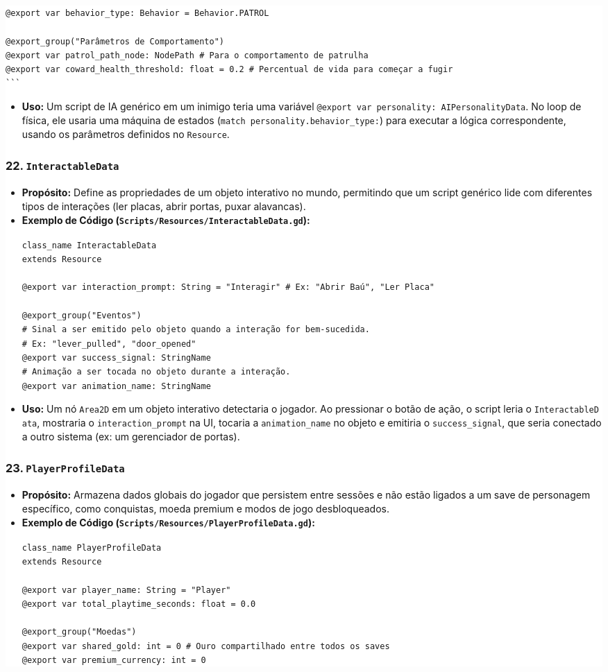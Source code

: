     @export var behavior_type: Behavior = Behavior.PATROL
    
    @export_group("Parâmetros de Comportamento")
    @export var patrol_path_node: NodePath # Para o comportamento de patrulha
    @export var coward_health_threshold: float = 0.2 # Percentual de vida para começar a fugir
    ```
*   **Uso:** Um script de IA genérico em um inimigo teria uma variável `@export var personality: AIPersonalityData`. No loop de física, ele usaria uma máquina de estados (`match personality.behavior_type:`) para executar a lógica correspondente, usando os parâmetros definidos no `Resource`.

### 22. `InteractableData`

*   **Propósito:** Define as propriedades de um objeto interativo no mundo, permitindo que um script genérico lide com diferentes tipos de interações (ler placas, abrir portas, puxar alavancas).
*   **Exemplo de Código (`Scripts/Resources/InteractableData.gd`):**
    ```gdscript
    class_name InteractableData
    extends Resource

    @export var interaction_prompt: String = "Interagir" # Ex: "Abrir Baú", "Ler Placa"
    
    @export_group("Eventos")
    # Sinal a ser emitido pelo objeto quando a interação for bem-sucedida.
    # Ex: "lever_pulled", "door_opened"
    @export var success_signal: StringName 
    # Animação a ser tocada no objeto durante a interação.
    @export var animation_name: StringName
    ```
*   **Uso:** Um nó `Area2D` em um objeto interativo detectaria o jogador. Ao pressionar o botão de ação, o script leria o `InteractableData`, mostraria o `interaction_prompt` na UI, tocaria a `animation_name` no objeto e emitiria o `success_signal`, que seria conectado a outro sistema (ex: um gerenciador de portas).

### 23. `PlayerProfileData`

*   **Propósito:** Armazena dados globais do jogador que persistem entre sessões e não estão ligados a um save de personagem específico, como conquistas, moeda premium e modos de jogo desbloqueados.
*   **Exemplo de Código (`Scripts/Resources/PlayerProfileData.gd`):**
    ```gdscript
    class_name PlayerProfileData
    extends Resource

    @export var player_name: String = "Player"
    @export var total_playtime_seconds: float = 0.0
    
    @export_group("Moedas")
    @export var shared_gold: int = 0 # Ouro compartilhado entre todos os saves
    @export var premium_currency: int = 0
